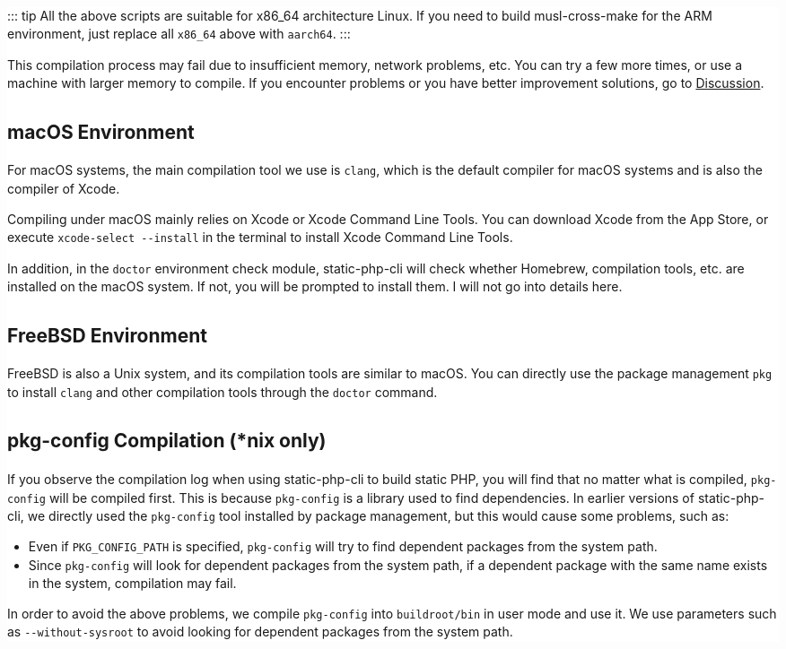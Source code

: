 ::: tip
All the above scripts are suitable for x86_64 architecture Linux. 
If you need to build musl-cross-make for the ARM environment, just replace all `x86_64` above with `aarch64`.
:::

This compilation process may fail due to insufficient memory, network problems, etc. 
You can try a few more times, or use a machine with larger memory to compile.
If you encounter problems or you have better improvement solutions, go to [Discussion](https://github.com/crazywhalecc/static-php-cli-hosted/issues/1).

## macOS Environment

For macOS systems, the main compilation tool we use is `clang`, 
which is the default compiler for macOS systems and is also the compiler of Xcode.

Compiling under macOS mainly relies on Xcode or Xcode Command Line Tools. 
You can download Xcode from the App Store, 
or execute `xcode-select --install` in the terminal to install Xcode Command Line Tools.

In addition, in the `doctor` environment check module, static-php-cli will check whether Homebrew, 
compilation tools, etc. are installed on the macOS system. 
If not, you will be prompted to install them. I will not go into details here.

## FreeBSD Environment

FreeBSD is also a Unix system, and its compilation tools are similar to macOS. 
You can directly use the package management `pkg` to install `clang` and other compilation tools through the `doctor` command.

## pkg-config Compilation (*nix only)

If you observe the compilation log when using static-php-cli to build static PHP, you will find that no matter what is compiled, 
`pkg-config` will be compiled first. This is because `pkg-config` is a library used to find dependencies.
In earlier versions of static-php-cli, we directly used the `pkg-config` tool installed by package management, 
but this would cause some problems, such as:

- Even if `PKG_CONFIG_PATH` is specified, `pkg-config` will try to find dependent packages from the system path.
- Since `pkg-config` will look for dependent packages from the system path, 
  if a dependent package with the same name exists in the system, compilation may fail.

In order to avoid the above problems, we compile `pkg-config` into `buildroot/bin` in user mode and use it. 
We use parameters such as `--without-sysroot` to avoid looking for dependent packages from the system path.
